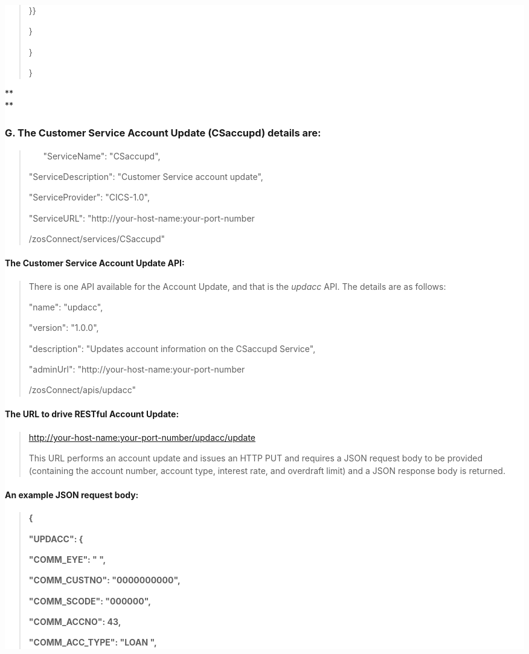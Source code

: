 > }}
>
> }
>
> }
>
> }

**\
**

### G. The Customer Service Account Update (CSaccupd) details are:    

>       \"ServiceName\": \"CSaccupd\",
>
> \"ServiceDescription\": \"Customer Service account update\",
>
> \"ServiceProvider\": \"CICS-1.0\",
>
> \"ServiceURL\": \"http://your-host-name:your-port-number
>
> /zosConnect/services/CSaccupd\"

#### The Customer Service Account Update API:

> There is one API available for the Account Update, and that is the
> *updacc* API. The details are as follows:
>
> \"name\": \"updacc\",
>
> \"version\": \"1.0.0\",
>
> \"description\": \"Updates account information on the CSaccupd
> Service\",
>
> \"adminUrl\": \"http://your-host-name:your-port-number
>
> /zosConnect/apis/updacc\"    

#### The URL to drive RESTful Account Update:

> [http://your-host-name:your-port-number/updacc/update](http://your-host-name:your-port-number/updacc/update)
>
> This URL performs an account update and issues an HTTP PUT and
> requires a JSON request body to be provided (containing the account
> number, account type, interest rate, and overdraft limit) and a JSON
> response body is returned.

#### An example JSON request body:

> **{**
>
> **\"UPDACC\": {**
>
> **\"COMM_EYE\": \" \",**
>
> **\"COMM_CUSTNO\": \"0000000000\",**
>
> **\"COMM_SCODE\": \"000000\",**
>
> **\"COMM_ACCNO\": 43,**
>
> **\"COMM_ACC_TYPE\": \"LOAN \",**
>